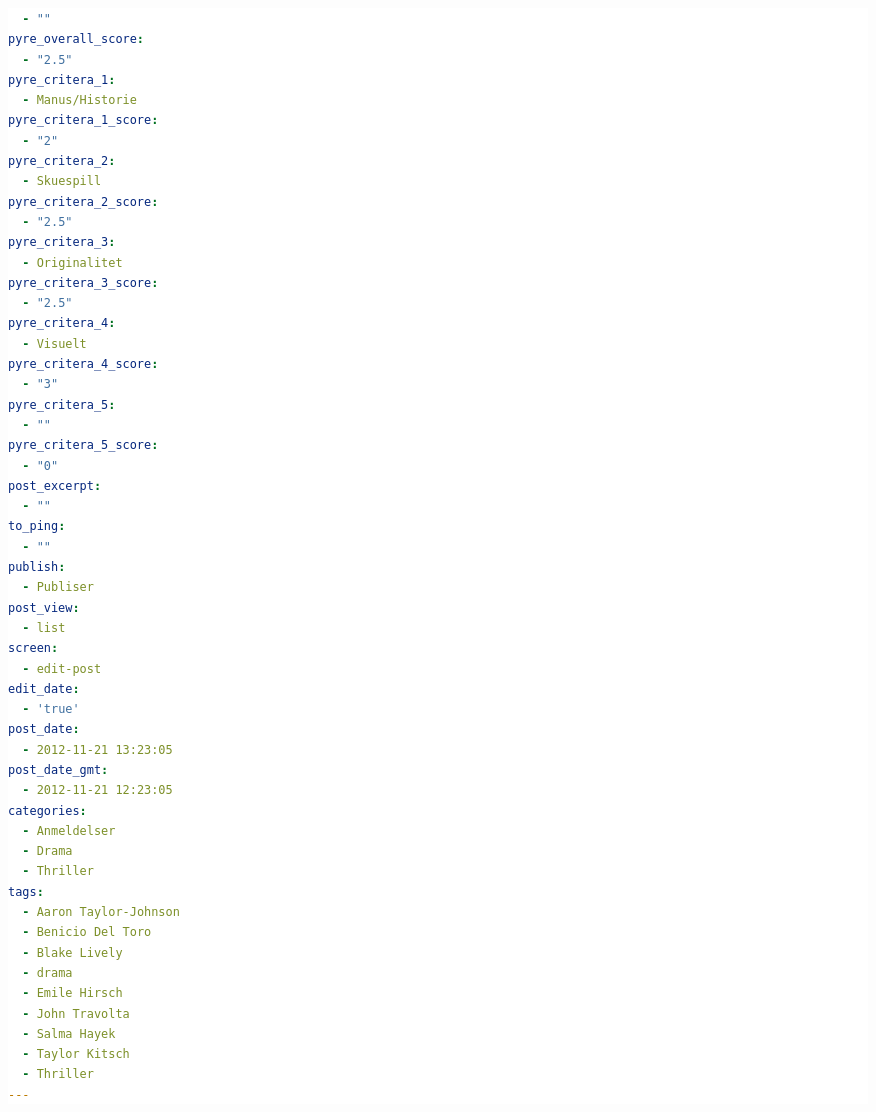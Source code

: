 ```yaml
  - ""
pyre_overall_score:
  - "2.5"
pyre_critera_1:
  - Manus/Historie
pyre_critera_1_score:
  - "2"
pyre_critera_2:
  - Skuespill
pyre_critera_2_score:
  - "2.5"
pyre_critera_3:
  - Originalitet
pyre_critera_3_score:
  - "2.5"
pyre_critera_4:
  - Visuelt
pyre_critera_4_score:
  - "3"
pyre_critera_5:
  - ""
pyre_critera_5_score:
  - "0"
post_excerpt:
  - ""
to_ping:
  - ""
publish:
  - Publiser
post_view:
  - list
screen:
  - edit-post
edit_date:
  - 'true'
post_date:
  - 2012-11-21 13:23:05
post_date_gmt:
  - 2012-11-21 12:23:05
categories:
  - Anmeldelser
  - Drama
  - Thriller
tags:
  - Aaron Taylor-Johnson
  - Benicio Del Toro
  - Blake Lively
  - drama
  - Emile Hirsch
  - John Travolta
  - Salma Hayek
  - Taylor Kitsch
  - Thriller
---
```
